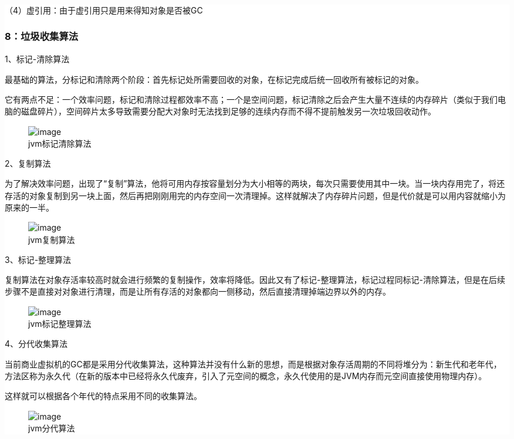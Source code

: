 （4）虚引用：由于虚引用只是用来得知对象是否被GC

### 8：垃圾收集算法

1、标记-清除算法

最基础的算法，分标记和清除两个阶段：首先标记处所需要回收的对象，在标记完成后统一回收所有被标记的对象。

它有两点不足：一个效率问题，标记和清除过程都效率不高；一个是空间问题，标记清除之后会产生大量不连续的内存碎片（类似于我们电脑的磁盘碎片），空间碎片太多导致需要分配大对象时无法找到足够的连续内存而不得不提前触发另一次垃圾回收动作。

<figure>
    <img src="{{ site.baseurl }}/images/jvm标记清除算法.jpg" alt="image">
    <figcaption>
        jvm标记清除算法
    </figcaption>
</figure>

2、复制算法

为了解决效率问题，出现了“复制”算法，他将可用内存按容量划分为大小相等的两块，每次只需要使用其中一块。当一块内存用完了，将还存活的对象复制到另一块上面，然后再把刚刚用完的内存空间一次清理掉。这样就解决了内存碎片问题，但是代价就是可以用内容就缩小为原来的一半。

<figure>
    <img src="{{ site.baseurl }}/images/jvm复制算法.jpg" alt="image">
    <figcaption>
        jvm复制算法
    </figcaption>
</figure>

3、标记-整理算法

复制算法在对象存活率较高时就会进行频繁的复制操作，效率将降低。因此又有了标记-整理算法，标记过程同标记-清除算法，但是在后续步骤不是直接对对象进行清理，而是让所有存活的对象都向一侧移动，然后直接清理掉端边界以外的内存。

<figure>
    <img src="{{ site.baseurl }}/images/jvm标记整理算法.jpg" alt="image">
    <figcaption>
        jvm标记整理算法
    </figcaption>
</figure>

4、分代收集算法

当前商业虚拟机的GC都是采用分代收集算法，这种算法并没有什么新的思想，而是根据对象存活周期的不同将堆分为：新生代和老年代，方法区称为永久代（在新的版本中已经将永久代废弃，引入了元空间的概念，永久代使用的是JVM内存而元空间直接使用物理内存）。

这样就可以根据各个年代的特点采用不同的收集算法。

<figure>
    <img src="{{ site.baseurl }}/images/jvm分代算法.jpg" alt="image">
    <figcaption>
        jvm分代算法
    </figcaption>
</figure>
